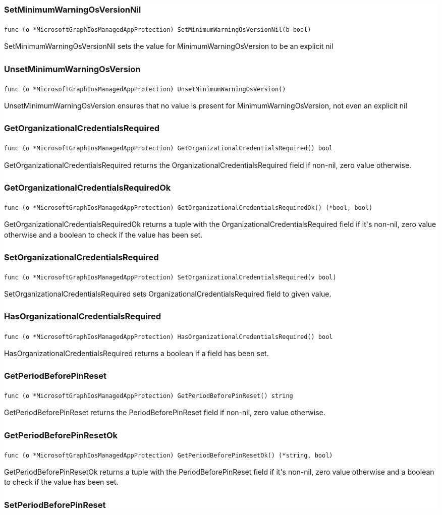 ### SetMinimumWarningOsVersionNil

`func (o *MicrosoftGraphIosManagedAppProtection) SetMinimumWarningOsVersionNil(b bool)`

 SetMinimumWarningOsVersionNil sets the value for MinimumWarningOsVersion to be an explicit nil

### UnsetMinimumWarningOsVersion
`func (o *MicrosoftGraphIosManagedAppProtection) UnsetMinimumWarningOsVersion()`

UnsetMinimumWarningOsVersion ensures that no value is present for MinimumWarningOsVersion, not even an explicit nil
### GetOrganizationalCredentialsRequired

`func (o *MicrosoftGraphIosManagedAppProtection) GetOrganizationalCredentialsRequired() bool`

GetOrganizationalCredentialsRequired returns the OrganizationalCredentialsRequired field if non-nil, zero value otherwise.

### GetOrganizationalCredentialsRequiredOk

`func (o *MicrosoftGraphIosManagedAppProtection) GetOrganizationalCredentialsRequiredOk() (*bool, bool)`

GetOrganizationalCredentialsRequiredOk returns a tuple with the OrganizationalCredentialsRequired field if it's non-nil, zero value otherwise
and a boolean to check if the value has been set.

### SetOrganizationalCredentialsRequired

`func (o *MicrosoftGraphIosManagedAppProtection) SetOrganizationalCredentialsRequired(v bool)`

SetOrganizationalCredentialsRequired sets OrganizationalCredentialsRequired field to given value.

### HasOrganizationalCredentialsRequired

`func (o *MicrosoftGraphIosManagedAppProtection) HasOrganizationalCredentialsRequired() bool`

HasOrganizationalCredentialsRequired returns a boolean if a field has been set.

### GetPeriodBeforePinReset

`func (o *MicrosoftGraphIosManagedAppProtection) GetPeriodBeforePinReset() string`

GetPeriodBeforePinReset returns the PeriodBeforePinReset field if non-nil, zero value otherwise.

### GetPeriodBeforePinResetOk

`func (o *MicrosoftGraphIosManagedAppProtection) GetPeriodBeforePinResetOk() (*string, bool)`

GetPeriodBeforePinResetOk returns a tuple with the PeriodBeforePinReset field if it's non-nil, zero value otherwise
and a boolean to check if the value has been set.

### SetPeriodBeforePinReset
